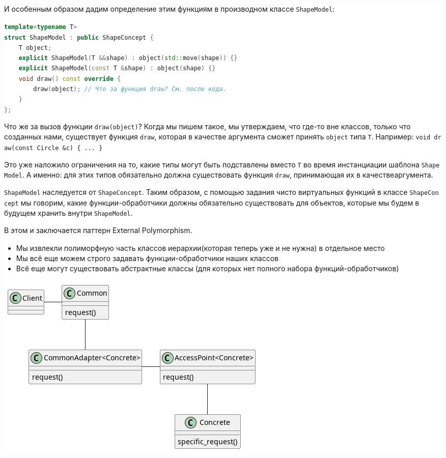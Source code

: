 <p style="page-break-after: always;"> </p>

И особенным образом дадим определение этим функциям в производном классе `ShapeModel`:

```cpp
template<typename T>
struct ShapeModel : public ShapeConcept {
    T object;
    explicit ShapeModel(T &&shape) : object(std::move(shape)) {}
    explicit ShapeModel(const T &shape) : object(shape) {}
    void draw() const override {
        draw(object); // Что за функция draw? См. после кода.
    }
};
```

Что же за вызов функции `draw(object)`? Когда мы пишем такое, мы утверждаем, что где-то вне классов, только что
созданных нами, существует функция `draw`, которая в качестве аргумента сможет принять `object` типа `T`. Например: `void draw(const Circle &c) { ... }`

Это уже наложило ограничения на то, какие типы могут быть подставлены вместо `T` во время инстанциации шаблона `ShapeModel`. А именно: для этих типов обязательно должна существовать функция `draw`, принимающая их в качествеаргумента.

`ShapeModel` наследуется от `ShapeConcept`. Таким образом, с помощью задания чисто виртуальных функций в
классе `ShapeConcept` мы говорим, какие функции-обработчики должны обязательно существовать для объектов, которые мы
будем в будущем хранить внутри `ShapeModel`.

В этом и заключается паттерн External Polymorphism.

- Мы извлекли полиморфную часть классов иерархии(которая теперь уже и не нужна) в отдельное место
- Мы всё еще можем строго задавать функции-обработчики наших классов
- Всё еще могут существовать абстрактные классы (для которых нет полного набора функций-обработчиков)




![](EP.png)

